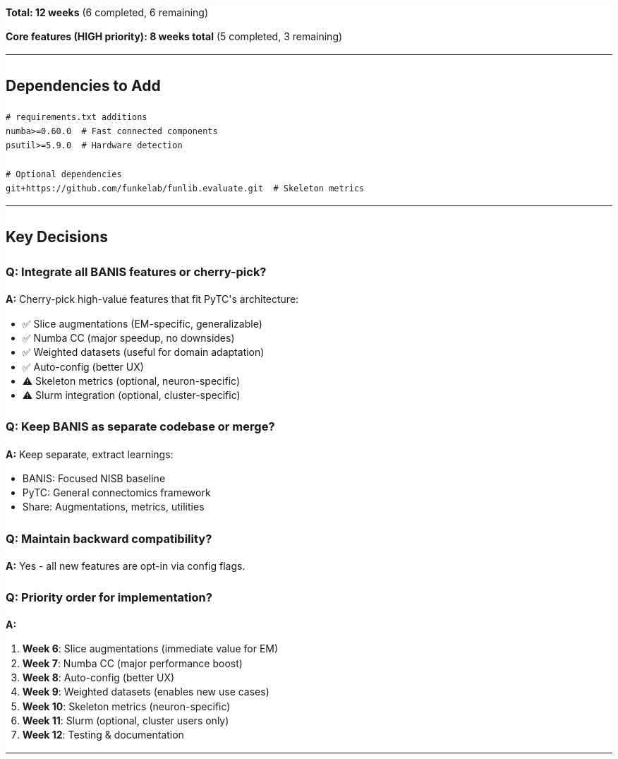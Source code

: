 **Total: 12 weeks** (6 completed, 6 remaining)

**Core features (HIGH priority): 8 weeks total** (5 completed, 3 remaining)

---

## Dependencies to Add

```txt
# requirements.txt additions
numba>=0.60.0  # Fast connected components
psutil>=5.9.0  # Hardware detection

# Optional dependencies
git+https://github.com/funkelab/funlib.evaluate.git  # Skeleton metrics
```

---

## Key Decisions

### Q: Integrate all BANIS features or cherry-pick?
**A:** Cherry-pick high-value features that fit PyTC's architecture:
- ✅ Slice augmentations (EM-specific, generalizable)
- ✅ Numba CC (major speedup, no downsides)
- ✅ Weighted datasets (useful for domain adaptation)
- ✅ Auto-config (better UX)
- ⚠️ Skeleton metrics (optional, neuron-specific)
- ⚠️ Slurm integration (optional, cluster-specific)

### Q: Keep BANIS as separate codebase or merge?
**A:** Keep separate, extract learnings:
- BANIS: Focused NISB baseline
- PyTC: General connectomics framework
- Share: Augmentations, metrics, utilities

### Q: Maintain backward compatibility?
**A:** Yes - all new features are opt-in via config flags.

### Q: Priority order for implementation?
**A:**
1. **Week 6**: Slice augmentations (immediate value for EM)
2. **Week 7**: Numba CC (major performance boost)
3. **Week 8**: Auto-config (better UX)
4. **Week 9**: Weighted datasets (enables new use cases)
5. **Week 10**: Skeleton metrics (neuron-specific)
6. **Week 11**: Slurm (optional, cluster users only)
7. **Week 12**: Testing & documentation

---
